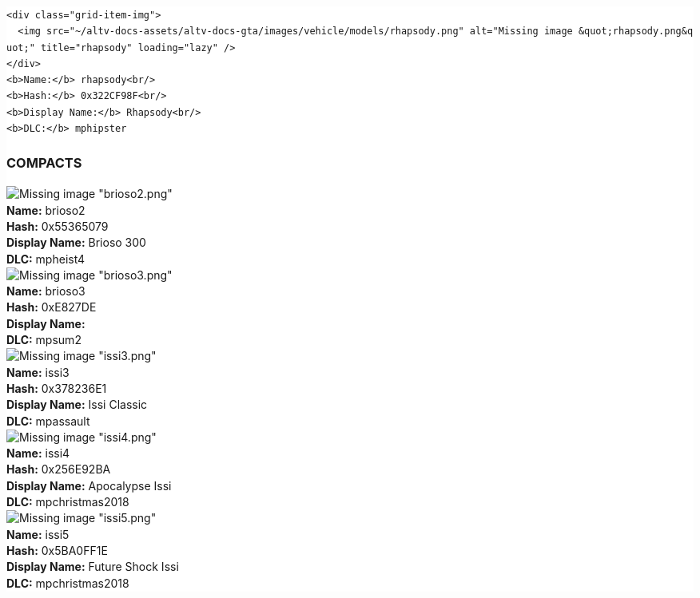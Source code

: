     <div class="grid-item-img">
      <img src="~/altv-docs-assets/altv-docs-gta/images/vehicle/models/rhapsody.png" alt="Missing image &quot;rhapsody.png&quot;" title="rhapsody" loading="lazy" />
    </div>
    <b>Name:</b> rhapsody<br/>
    <b>Hash:</b> 0x322CF98F<br/>
    <b>Display Name:</b> Rhapsody<br/>
    <b>DLC:</b> mphipster
  </div>
</div>

### COMPACTS

<div class="grid-container">
  <div class="grid-item">
    <div class="grid-item-img">
      <img src="~/altv-docs-assets/altv-docs-gta/images/vehicle/models/brioso2.png" alt="Missing image &quot;brioso2.png&quot;" title="brioso2" loading="lazy" />
    </div>
    <b>Name:</b> brioso2<br/>
    <b>Hash:</b> 0x55365079<br/>
    <b>Display Name:</b> Brioso 300<br/>
    <b>DLC:</b> mpheist4
  </div>
  <div class="grid-item">
    <div class="grid-item-img">
      <img src="~/altv-docs-assets/altv-docs-gta/images/vehicle/models/brioso3.png" alt="Missing image &quot;brioso3.png&quot;" title="brioso3" loading="lazy" />
    </div>
    <b>Name:</b> brioso3<br/>
    <b>Hash:</b> 0xE827DE<br/>
    <b>Display Name:</b> <br/>
    <b>DLC:</b> mpsum2
  </div>
  <div class="grid-item">
    <div class="grid-item-img">
      <img src="~/altv-docs-assets/altv-docs-gta/images/vehicle/models/issi3.png" alt="Missing image &quot;issi3.png&quot;" title="issi3" loading="lazy" />
    </div>
    <b>Name:</b> issi3<br/>
    <b>Hash:</b> 0x378236E1<br/>
    <b>Display Name:</b> Issi Classic<br/>
    <b>DLC:</b> mpassault
  </div>
  <div class="grid-item">
    <div class="grid-item-img">
      <img src="~/altv-docs-assets/altv-docs-gta/images/vehicle/models/issi4.png" alt="Missing image &quot;issi4.png&quot;" title="issi4" loading="lazy" />
    </div>
    <b>Name:</b> issi4<br/>
    <b>Hash:</b> 0x256E92BA<br/>
    <b>Display Name:</b> Apocalypse Issi<br/>
    <b>DLC:</b> mpchristmas2018
  </div>
  <div class="grid-item">
    <div class="grid-item-img">
      <img src="~/altv-docs-assets/altv-docs-gta/images/vehicle/models/issi5.png" alt="Missing image &quot;issi5.png&quot;" title="issi5" loading="lazy" />
    </div>
    <b>Name:</b> issi5<br/>
    <b>Hash:</b> 0x5BA0FF1E<br/>
    <b>Display Name:</b> Future Shock Issi<br/>
    <b>DLC:</b> mpchristmas2018
  </div>
  <div class="grid-item">
    <div class="grid-item-img">
